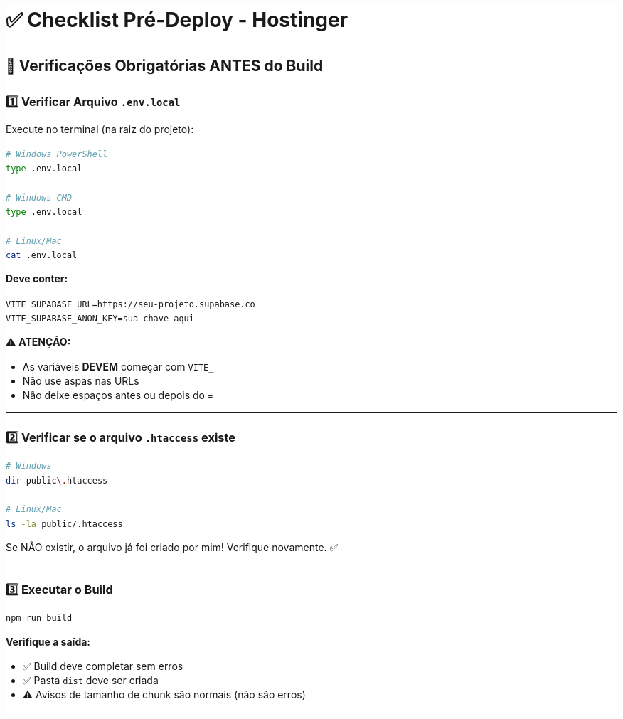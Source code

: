 # ✅ Checklist Pré-Deploy - Hostinger

## 🚀 Verificações Obrigatórias ANTES do Build

### 1️⃣ Verificar Arquivo `.env.local`

Execute no terminal (na raiz do projeto):

```bash
# Windows PowerShell
type .env.local

# Windows CMD
type .env.local

# Linux/Mac
cat .env.local
```

**Deve conter:**
```env
VITE_SUPABASE_URL=https://seu-projeto.supabase.co
VITE_SUPABASE_ANON_KEY=sua-chave-aqui
```

⚠️ **ATENÇÃO:**
- As variáveis **DEVEM** começar com `VITE_`
- Não use aspas nas URLs
- Não deixe espaços antes ou depois do `=`

---

### 2️⃣ Verificar se o arquivo `.htaccess` existe

```bash
# Windows
dir public\.htaccess

# Linux/Mac
ls -la public/.htaccess
```

Se NÃO existir, o arquivo já foi criado por mim! Verifique novamente. ✅

---

### 3️⃣ Executar o Build

```bash
npm run build
```

**Verifique a saída:**
- ✅ Build deve completar sem erros
- ✅ Pasta `dist` deve ser criada
- ⚠️ Avisos de tamanho de chunk são normais (não são erros)

---